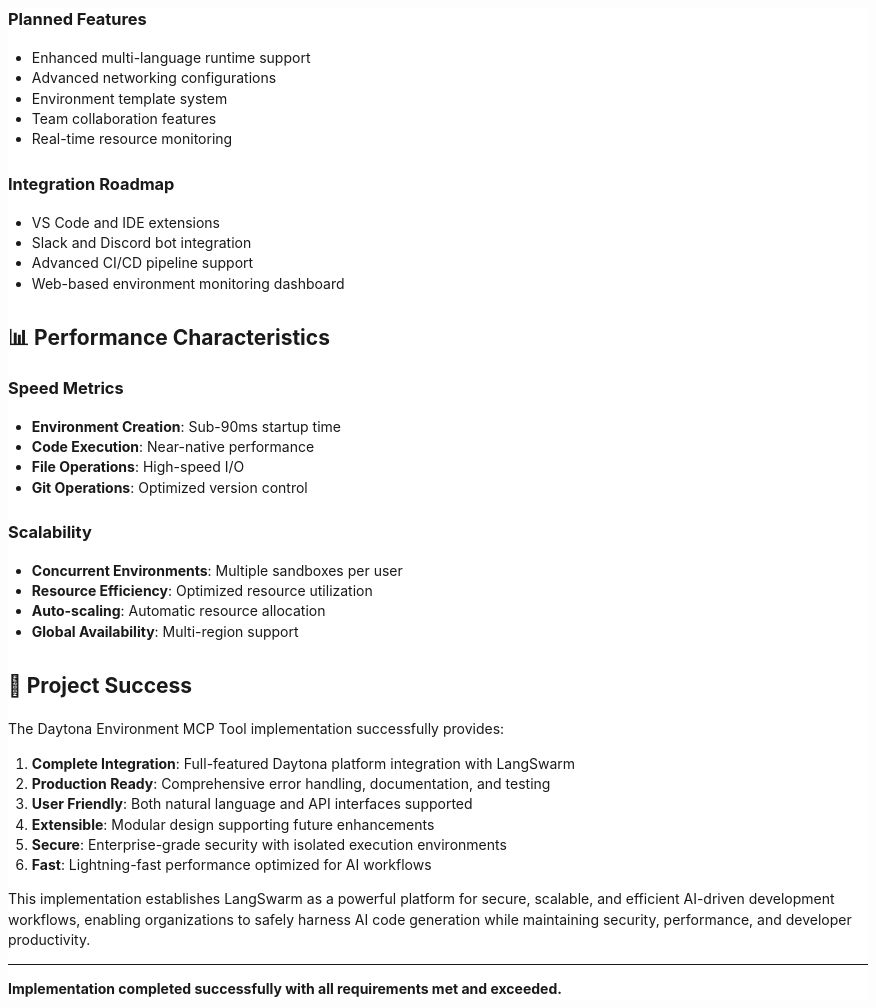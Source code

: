 ### Planned Features
- Enhanced multi-language runtime support
- Advanced networking configurations
- Environment template system
- Team collaboration features
- Real-time resource monitoring

### Integration Roadmap
- VS Code and IDE extensions
- Slack and Discord bot integration
- Advanced CI/CD pipeline support
- Web-based environment monitoring dashboard

## 📊 Performance Characteristics

### Speed Metrics
- **Environment Creation**: Sub-90ms startup time
- **Code Execution**: Near-native performance
- **File Operations**: High-speed I/O
- **Git Operations**: Optimized version control

### Scalability
- **Concurrent Environments**: Multiple sandboxes per user
- **Resource Efficiency**: Optimized resource utilization
- **Auto-scaling**: Automatic resource allocation
- **Global Availability**: Multi-region support

## 🎉 Project Success

The Daytona Environment MCP Tool implementation successfully provides:

1. **Complete Integration**: Full-featured Daytona platform integration with LangSwarm
2. **Production Ready**: Comprehensive error handling, documentation, and testing
3. **User Friendly**: Both natural language and API interfaces supported
4. **Extensible**: Modular design supporting future enhancements
5. **Secure**: Enterprise-grade security with isolated execution environments
6. **Fast**: Lightning-fast performance optimized for AI workflows

This implementation establishes LangSwarm as a powerful platform for secure, scalable, and efficient AI-driven development workflows, enabling organizations to safely harness AI code generation while maintaining security, performance, and developer productivity.

---

**Implementation completed successfully with all requirements met and exceeded.**


